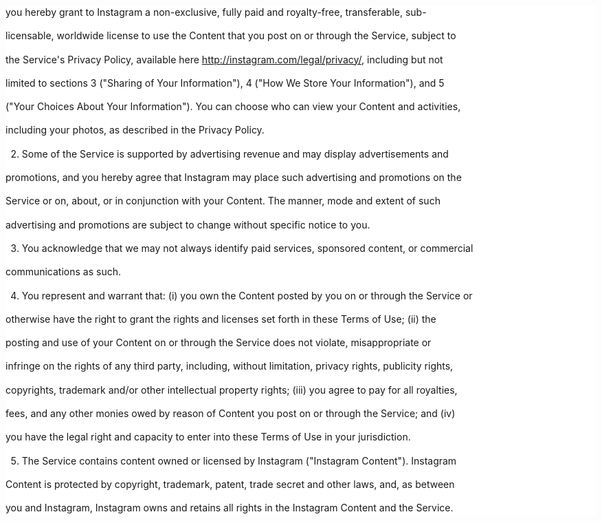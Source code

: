 
you hereby grant to Instagram a non-exclusive, fully paid and royalty-free, transferable, sub-



licensable, worldwide license to use the Content that you post on or through the Service, subject to


the Service's Privacy Policy, available here http://instagram.com/legal/privacy/, including but not


limited to sections 3 ("Sharing of Your Information"), 4 ("How We Store Your Information"), and 5


("Your Choices About Your Information"). You can choose who can view your Content and activities,


including your photos, as described in the Privacy Policy.


2. Some of the Service is supported by advertising revenue and may display advertisements and


promotions, and you hereby agree that Instagram may place such advertising and promotions on the


Service or on, about, or in conjunction with your Content. The manner, mode and extent of such


advertising and promotions are subject to change without specific notice to you.


3. You acknowledge that we may not always identify paid services, sponsored content, or commercial


communications as such.


4. You represent and warrant that: (i) you own the Content posted by you on or through the Service or


otherwise have the right to grant the rights and licenses set forth in these Terms of Use; (ii) the


posting and use of your Content on or through the Service does not violate, misappropriate or


infringe on the rights of any third party, including, without limitation, privacy rights, publicity rights,


copyrights, trademark and/or other intellectual property rights; (iii) you agree to pay for all royalties,


fees, and any other monies owed by reason of Content you post on or through the Service; and (iv)


you have the legal right and capacity to enter into these Terms of Use in your jurisdiction.


5. The Service contains content owned or licensed by Instagram ("Instagram Content"). Instagram


Content is protected by copyright, trademark, patent, trade secret and other laws, and, as between


you and Instagram, Instagram owns and retains all rights in the Instagram Content and the Service.
